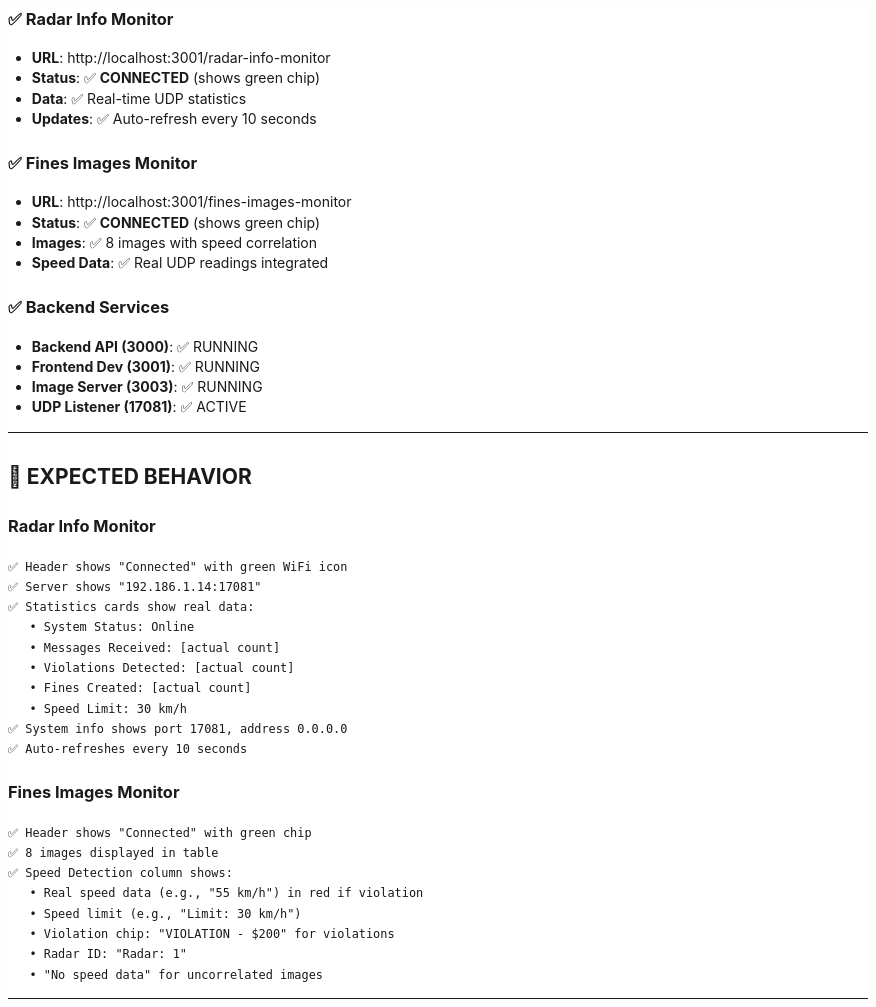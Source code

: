 ### **✅ Radar Info Monitor**
- **URL**: http://localhost:3001/radar-info-monitor
- **Status**: ✅ **CONNECTED** (shows green chip)
- **Data**: ✅ Real-time UDP statistics
- **Updates**: ✅ Auto-refresh every 10 seconds

### **✅ Fines Images Monitor**  
- **URL**: http://localhost:3001/fines-images-monitor
- **Status**: ✅ **CONNECTED** (shows green chip)
- **Images**: ✅ 8 images with speed correlation
- **Speed Data**: ✅ Real UDP readings integrated

### **✅ Backend Services**
- **Backend API (3000)**: ✅ RUNNING
- **Frontend Dev (3001)**: ✅ RUNNING  
- **Image Server (3003)**: ✅ RUNNING
- **UDP Listener (17081)**: ✅ ACTIVE

---

## 🎯 **EXPECTED BEHAVIOR**

### **Radar Info Monitor**
```
✅ Header shows "Connected" with green WiFi icon
✅ Server shows "192.186.1.14:17081" 
✅ Statistics cards show real data:
   • System Status: Online
   • Messages Received: [actual count]
   • Violations Detected: [actual count]  
   • Fines Created: [actual count]
   • Speed Limit: 30 km/h
✅ System info shows port 17081, address 0.0.0.0
✅ Auto-refreshes every 10 seconds
```

### **Fines Images Monitor**
```
✅ Header shows "Connected" with green chip
✅ 8 images displayed in table
✅ Speed Detection column shows:
   • Real speed data (e.g., "55 km/h") in red if violation
   • Speed limit (e.g., "Limit: 30 km/h")
   • Violation chip: "VIOLATION - $200" for violations
   • Radar ID: "Radar: 1" 
   • "No speed data" for uncorrelated images
```

---
